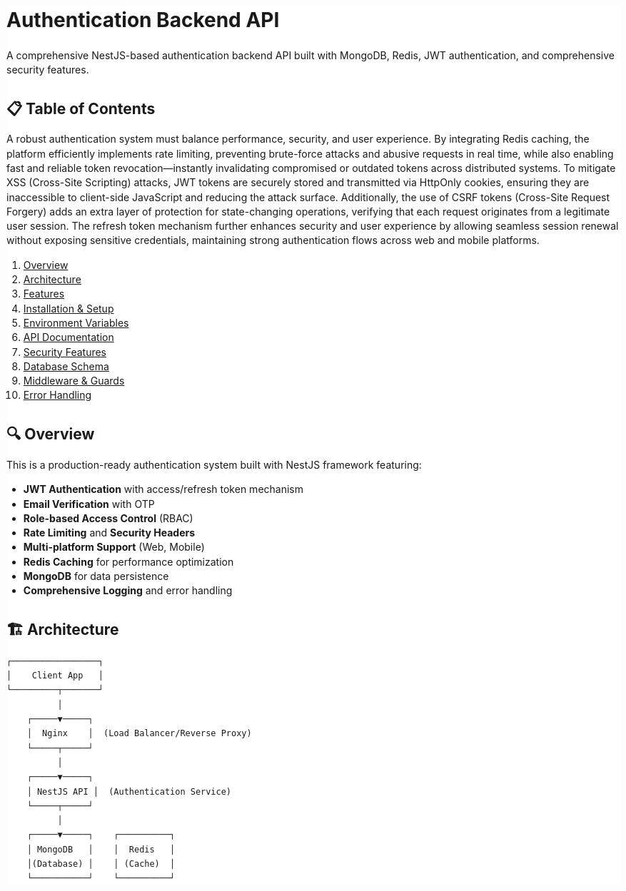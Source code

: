 # Authentication Backend API

A comprehensive NestJS-based authentication backend API built with MongoDB, Redis, JWT authentication, and comprehensive security features.

## 📋 Table of Contents

A robust authentication system must balance performance, security, and user experience. By integrating Redis caching, the platform efficiently implements rate limiting, preventing brute-force attacks and abusive requests in real time, while also enabling fast and reliable token revocation—instantly invalidating compromised or outdated tokens across distributed systems. To mitigate XSS (Cross-Site Scripting) attacks, JWT tokens are securely stored and transmitted via HttpOnly cookies, ensuring they are inaccessible to client-side JavaScript and reducing the attack surface. Additionally, the use of CSRF tokens (Cross-Site Request Forgery) adds an extra layer of protection for state-changing operations, verifying that each request originates from a legitimate user session. The refresh token mechanism further enhances security and user experience by allowing seamless session renewal without exposing sensitive credentials, maintaining strong authentication flows across web and mobile platforms.

1. [Overview](#overview)
2. [Architecture](#architecture)
3. [Features](#features)
4. [Installation & Setup](#installation--setup)
5. [Environment Variables](#environment-variables)
6. [API Documentation](#api-documentation)
7. [Security Features](#security-features)
8. [Database Schema](#database-schema)
9. [Middleware & Guards](#middleware--guards)
10. [Error Handling](#error-handling)

## 🔍 Overview

This is a production-ready authentication system built with NestJS framework featuring:

- **JWT Authentication** with access/refresh token mechanism
- **Email Verification** with OTP
- **Role-based Access Control** (RBAC)
- **Rate Limiting** and **Security Headers**
- **Multi-platform Support** (Web, Mobile)
- **Redis Caching** for performance optimization
- **MongoDB** for data persistence
- **Comprehensive Logging** and error handling

## 🏗️ Architecture

```
┌─────────────────┐
│    Client App   │
└─────────┬───────┘
          │
    ┌─────▼─────┐
    │  Nginx    │  (Load Balancer/Reverse Proxy)
    └─────┬─────┘
          │
    ┌─────▼─────┐
    │ NestJS API │  (Authentication Service)
    └─────┬─────┘
          │
    ┌─────▼─────┐    ┌──────────┐
    │ MongoDB   │    │  Redis   │
    │(Database) │    │ (Cache)  │
    └───────────┘    └──────────┘
```
